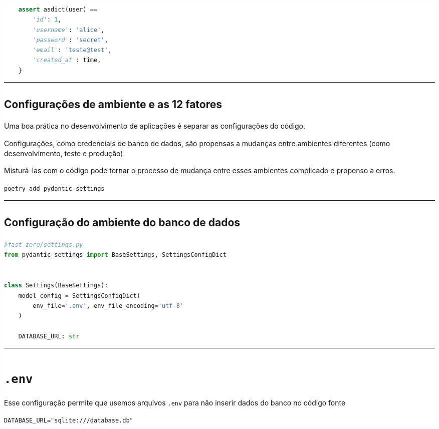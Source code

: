 ```python
    assert asdict(user) ==
        'id': 1,
        'username': 'alice',
        'password': 'secret',
        'email': 'teste@test',
        'created_at': time,
    }
```

---

## Configurações de ambiente e as 12 fatores

Uma boa prática no desenvolvimento de aplicações é separar as configurações do código.

Configurações, como credenciais de banco de dados, são propensas a mudanças entre ambientes diferentes (como desenvolvimento, teste e produção). 

Misturá-las com o código pode tornar o processo de mudança entre esses ambientes complicado e propenso a erros.

```bash
poetry add pydantic-settings
```

---

## Configuração do ambiente do banco de dados


```python
#fast_zero/settings.py
from pydantic_settings import BaseSettings, SettingsConfigDict


class Settings(BaseSettings):
    model_config = SettingsConfigDict(
        env_file='.env', env_file_encoding='utf-8'
    )

    DATABASE_URL: str
```

---

# `.env`

Esse configuração permite que usemos arquivos `.env` para não inserir dados do banco no código fonte

```env
DATABASE_URL="sqlite:///database.db"
```
